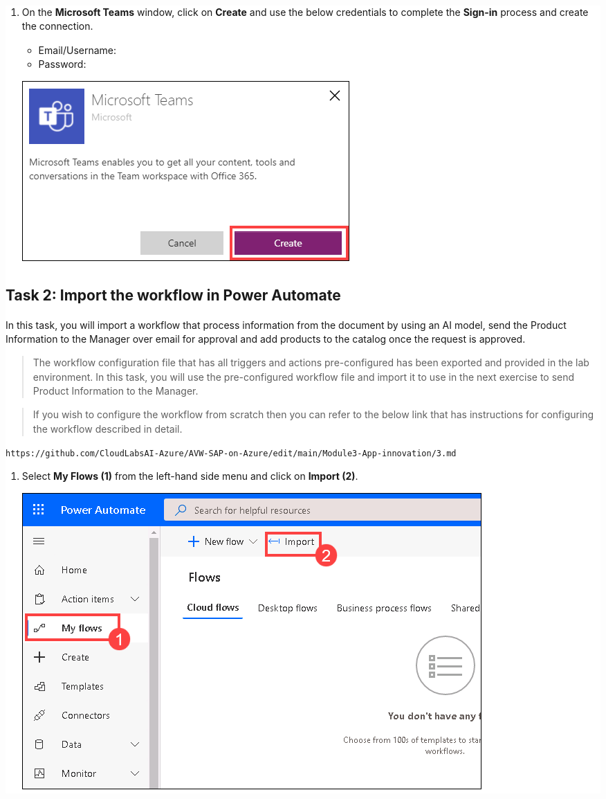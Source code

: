 1. On the **Microsoft Teams** window, click on **Create** and use the below credentials to complete the **Sign-in** process and create the connection.

      * Email/Username: <inject key="AzureAdUserEmail"></inject>
      * Password: <inject key="AzureAdUserPassword"></inject>
      
   ![](https://github.com/CloudLabsAI-Azure/AIW-SAP-on-Azure/blob/main/media/M3-Ex1-connection-08.png?raw=true)

     
## Task 2: Import the workflow in Power Automate

In this task, you will import a workflow that process information from the document by using an AI model, send the Product Information to the Manager over email for approval and add products to the catalog once the request is approved.

 > The workflow configuration file that has all triggers and actions pre-configured has been exported and provided in the lab environment. In this task, you will use the pre-configured workflow file and import it to use in the next exercise to send Product Information to the Manager.

 > If you wish to configure the workflow from scratch then you can refer to the below link that has instructions for configuring the workflow described in detail.
 
   `https://github.com/CloudLabsAI-Azure/AVW-SAP-on-Azure/edit/main/Module3-App-innovation/3.md`


1. Select **My Flows (1)** from the left-hand side menu and click on **Import (2)**.

   ![](https://github.com/CloudLabsAI-Azure/AIW-SAP-on-Azure/blob/main/media/M3-Ex1-flow-01.png?raw=true)
   